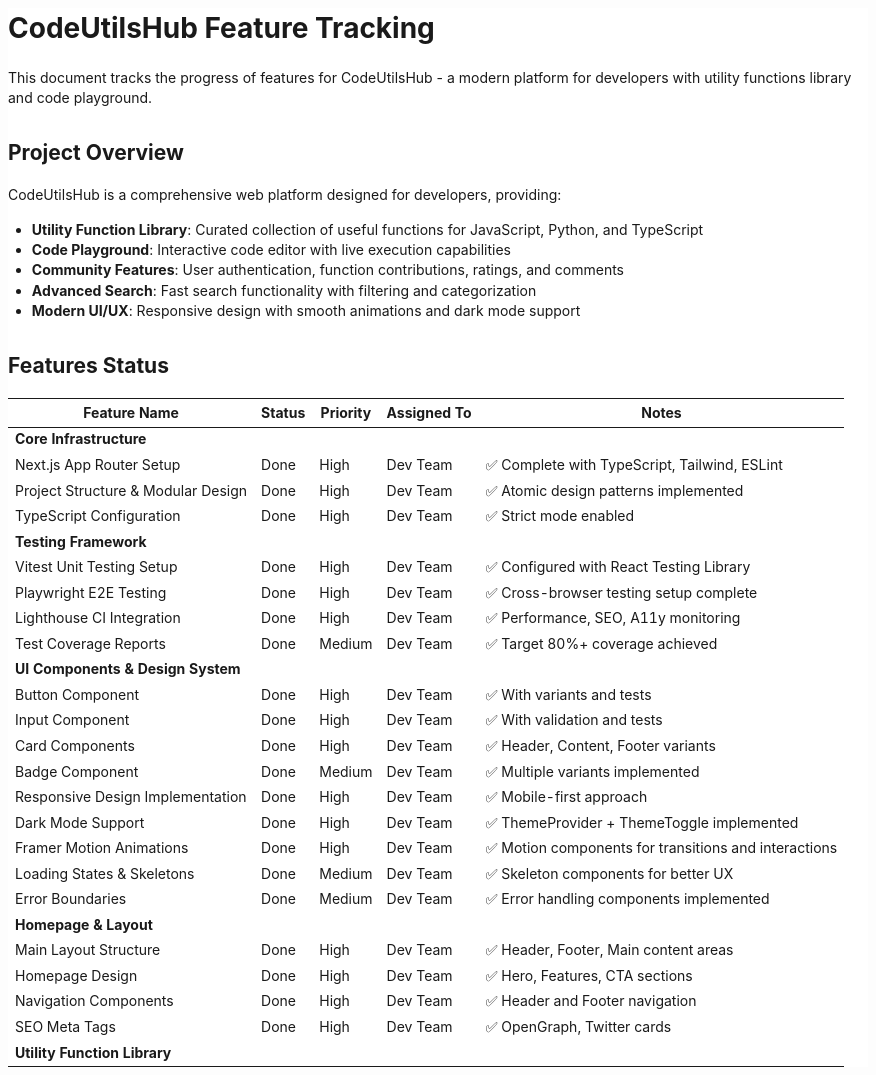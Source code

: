 # CodeUtilsHub Feature Tracking

This document tracks the progress of features for CodeUtilsHub - a modern platform for developers with utility functions library and code playground.

## Project Overview

CodeUtilsHub is a comprehensive web platform designed for developers, providing:

- **Utility Function Library**: Curated collection of useful functions for JavaScript, Python, and TypeScript
- **Code Playground**: Interactive code editor with live execution capabilities
- **Community Features**: User authentication, function contributions, ratings, and comments
- **Advanced Search**: Fast search functionality with filtering and categorization
- **Modern UI/UX**: Responsive design with smooth animations and dark mode support

## Features Status

| Feature Name | Status | Priority | Assigned To | Notes |
|--------------|--------|----------|-------------|-------|
| **Core Infrastructure** | | | | |
| Next.js App Router Setup | Done | High | Dev Team | ✅ Complete with TypeScript, Tailwind, ESLint |
| Project Structure & Modular Design | Done | High | Dev Team | ✅ Atomic design patterns implemented |
| TypeScript Configuration | Done | High | Dev Team | ✅ Strict mode enabled |
| **Testing Framework** | | | | |
| Vitest Unit Testing Setup | Done | High | Dev Team | ✅ Configured with React Testing Library |
| Playwright E2E Testing | Done | High | Dev Team | ✅ Cross-browser testing setup complete |
| Lighthouse CI Integration | Done | High | Dev Team | ✅ Performance, SEO, A11y monitoring |
| Test Coverage Reports | Done | Medium | Dev Team | ✅ Target 80%+ coverage achieved |
| **UI Components & Design System** | | | | |
| Button Component | Done | High | Dev Team | ✅ With variants and tests |
| Input Component | Done | High | Dev Team | ✅ With validation and tests |
| Card Components | Done | High | Dev Team | ✅ Header, Content, Footer variants |
| Badge Component | Done | Medium | Dev Team | ✅ Multiple variants implemented |
| Responsive Design Implementation | Done | High | Dev Team | ✅ Mobile-first approach |
| Dark Mode Support | Done | High | Dev Team | ✅ ThemeProvider + ThemeToggle implemented |
| Framer Motion Animations | Done | High | Dev Team | ✅ Motion components for transitions and interactions |
| Loading States & Skeletons | Done | Medium | Dev Team | ✅ Skeleton components for better UX |
| Error Boundaries | Done | Medium | Dev Team | ✅ Error handling components implemented |
| **Homepage & Layout** | | | | |
| Main Layout Structure | Done | High | Dev Team | ✅ Header, Footer, Main content areas |
| Homepage Design | Done | High | Dev Team | ✅ Hero, Features, CTA sections |
| Navigation Components | Done | High | Dev Team | ✅ Header and Footer navigation |
| SEO Meta Tags | Done | High | Dev Team | ✅ OpenGraph, Twitter cards |
| **Utility Function Library** | | | | |